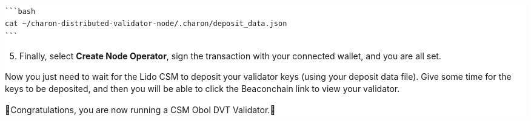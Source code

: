     ```bash
    cat ~/charon-distributed-validator-node/.charon/deposit_data.json
    ```

5. Finally, select **Create Node Operator**, sign the transaction with your connected wallet, and you are all set.

Now you just need to wait for the Lido CSM to deposit your validator keys (using your deposit data file). Give some time for the keys to be deposited, and then you will be able to click the Beaconchain link to view your validator.

🎉Congratulations, you are now running a CSM Obol DVT Validator.🎉
